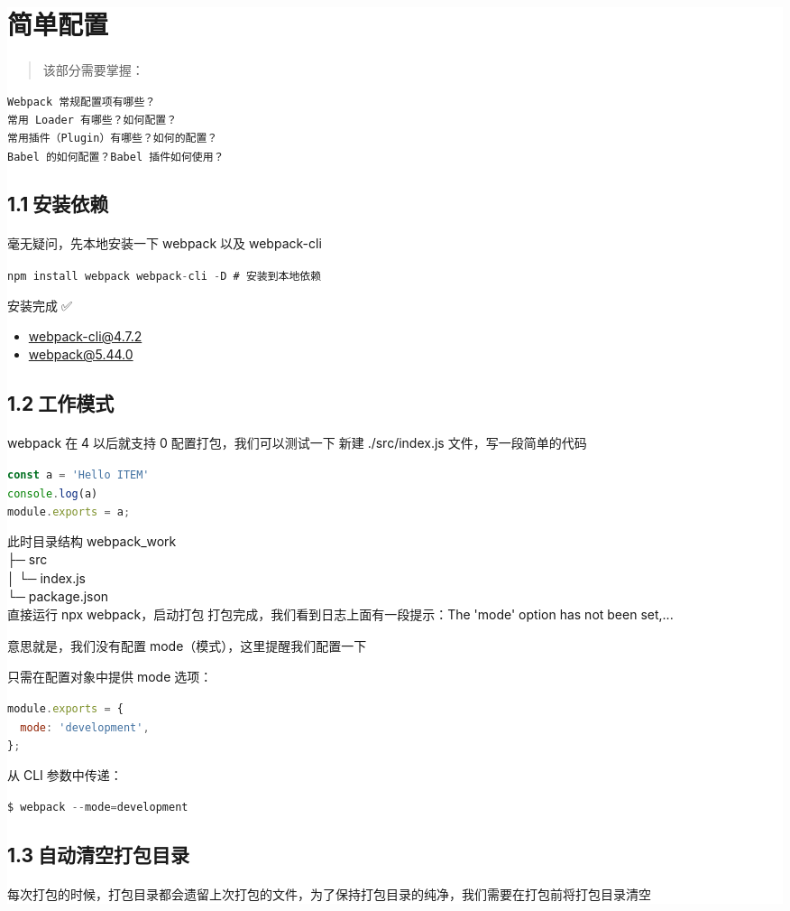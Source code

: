 # 简单配置
> 该部分需要掌握：

    Webpack 常规配置项有哪些？
    常用 Loader 有哪些？如何配置？
    常用插件（Plugin）有哪些？如何的配置？
    Babel 的如何配置？Babel 插件如何使用？


## 1.1 安装依赖
毫无疑问，先本地安装一下 webpack 以及 webpack-cli
```js
npm install webpack webpack-cli -D # 安装到本地依赖
```
安装完成 ✅
+ webpack-cli@4.7.2
+ webpack@5.44.0


## 1.2 工作模式
webpack 在 4 以后就支持 0 配置打包，我们可以测试一下
新建 ./src/index.js 文件，写一段简单的代码
```js
const a = 'Hello ITEM'
console.log(a)
module.exports = a;
```
此时目录结构
webpack_work                  
├─ src                
│  └─ index.js         
└─ package.json       
直接运行 npx webpack，启动打包
打包完成，我们看到日志上面有一段提示：The 'mode' option has not been set,...

意思就是，我们没有配置 mode（模式），这里提醒我们配置一下

只需在配置对象中提供 mode 选项：
```js
module.exports = {
  mode: 'development',
};
```
从 CLI 参数中传递：
```js
$ webpack --mode=development
```

## 1.3 自动清空打包目录

每次打包的时候，打包目录都会遗留上次打包的文件，为了保持打包目录的纯净，我们需要在打包前将打包目录清空

